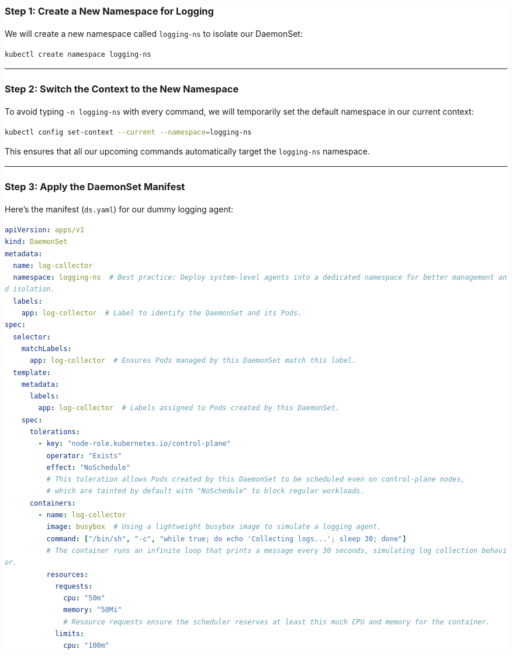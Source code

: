 
### **Step 1: Create a New Namespace for Logging**

We will create a new namespace called `logging-ns` to isolate our DaemonSet:

```bash
kubectl create namespace logging-ns
```

---

### **Step 2: Switch the Context to the New Namespace**

To avoid typing `-n logging-ns` with every command, we will temporarily set the default namespace in our current context:

```bash
kubectl config set-context --current --namespace=logging-ns
```

This ensures that all our upcoming commands automatically target the `logging-ns` namespace.

---

### **Step 3: Apply the DaemonSet Manifest**

Here’s the manifest (`ds.yaml`) for our dummy logging agent:

```yaml
apiVersion: apps/v1
kind: DaemonSet
metadata:
  name: log-collector
  namespace: logging-ns  # Best practice: Deploy system-level agents into a dedicated namespace for better management and isolation.
  labels:
    app: log-collector  # Label to identify the DaemonSet and its Pods.
spec:
  selector:
    matchLabels:
      app: log-collector  # Ensures Pods managed by this DaemonSet match this label.
  template:
    metadata:
      labels:
        app: log-collector  # Labels assigned to Pods created by this DaemonSet.
    spec:
      tolerations:
        - key: "node-role.kubernetes.io/control-plane"
          operator: "Exists"
          effect: "NoSchedule"
          # This toleration allows Pods created by this DaemonSet to be scheduled even on control-plane nodes,
          # which are tainted by default with "NoSchedule" to block regular workloads.
      containers:
        - name: log-collector
          image: busybox  # Using a lightweight busybox image to simulate a logging agent.
          command: ["/bin/sh", "-c", "while true; do echo 'Collecting logs...'; sleep 30; done"]
          # The container runs an infinite loop that prints a message every 30 seconds, simulating log collection behavior.
          resources:
            requests:
              cpu: "50m"
              memory: "50Mi"
              # Resource requests ensure the scheduler reserves at least this much CPU and memory for the container.
            limits:
              cpu: "100m"
```